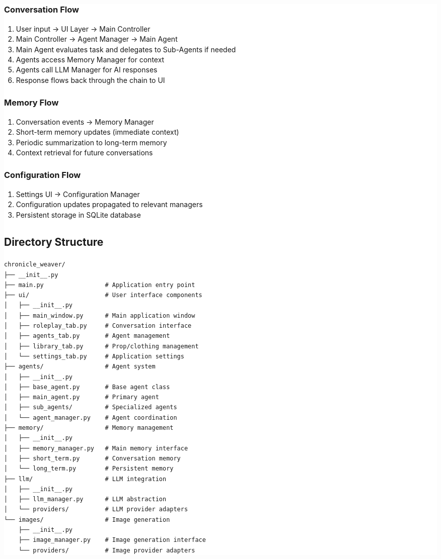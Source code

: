 ### Conversation Flow
1. User input → UI Layer → Main Controller
2. Main Controller → Agent Manager → Main Agent
3. Main Agent evaluates task and delegates to Sub-Agents if needed
4. Agents access Memory Manager for context
5. Agents call LLM Manager for AI responses
6. Response flows back through the chain to UI

### Memory Flow
1. Conversation events → Memory Manager
2. Short-term memory updates (immediate context)
3. Periodic summarization to long-term memory
4. Context retrieval for future conversations

### Configuration Flow
1. Settings UI → Configuration Manager
2. Configuration updates propagated to relevant managers
3. Persistent storage in SQLite database

## Directory Structure

```
chronicle_weaver/
├── __init__.py
├── main.py                 # Application entry point
├── ui/                     # User interface components
│   ├── __init__.py
│   ├── main_window.py      # Main application window
│   ├── roleplay_tab.py     # Conversation interface
│   ├── agents_tab.py       # Agent management
│   ├── library_tab.py      # Prop/clothing management
│   └── settings_tab.py     # Application settings
├── agents/                 # Agent system
│   ├── __init__.py
│   ├── base_agent.py       # Base agent class
│   ├── main_agent.py       # Primary agent
│   ├── sub_agents/         # Specialized agents
│   └── agent_manager.py    # Agent coordination
├── memory/                 # Memory management
│   ├── __init__.py
│   ├── memory_manager.py   # Main memory interface
│   ├── short_term.py       # Conversation memory
│   └── long_term.py        # Persistent memory
├── llm/                    # LLM integration
│   ├── __init__.py
│   ├── llm_manager.py      # LLM abstraction
│   └── providers/          # LLM provider adapters
└── images/                 # Image generation
    ├── __init__.py
    ├── image_manager.py    # Image generation interface
    └── providers/          # Image provider adapters
```
